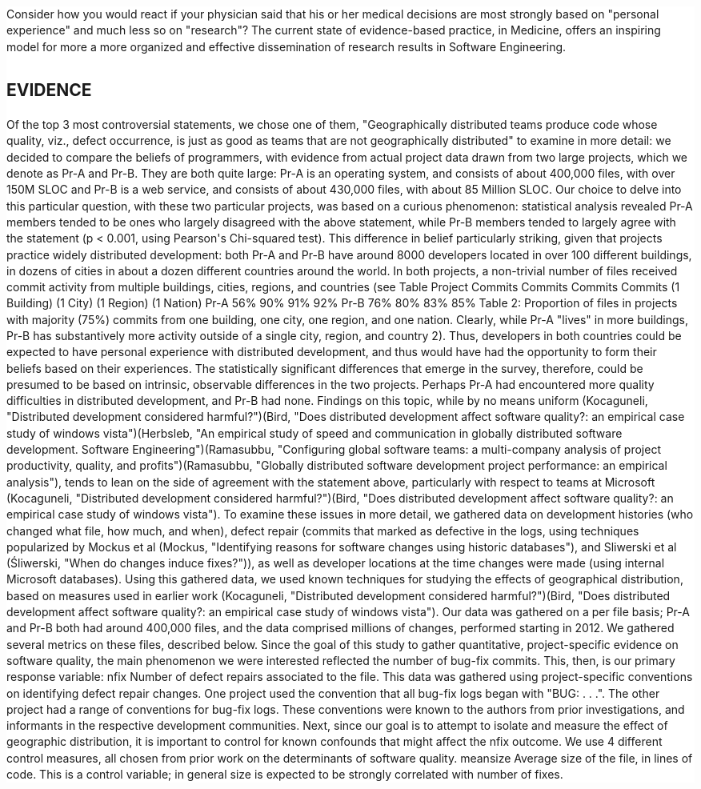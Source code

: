 Consider how you would react if your physician said that his or her medical decisions are most strongly based on "personal experience" and much less so on "research"? The current state of evidence-based practice, in Medicine, offers an inspiring model for more a more organized and effective dissemination of research results in Software Engineering.

## EVIDENCE

Of the top 3 most controversial statements, we chose one of them, "Geographically distributed teams produce code whose quality, viz., defect occurrence, is just as good as teams that are not geographically distributed" to examine in more detail: we decided to compare the beliefs of programmers, with evidence from actual project data drawn from two large projects, which we denote as Pr-A and Pr-B. They are both quite large: Pr-A is an operating system, and consists of about 400,000 files, with over 150M SLOC and Pr-B is a web service, and consists of about 430,000 files, with about 85 Million SLOC. Our choice to delve into this particular question, with these two particular projects, was based on a curious phenomenon: statistical analysis revealed Pr-A members tended to be ones who largely disagreed with the above statement, while Pr-B members tended to largely agree with the statement (p < 0.001, using Pearson's Chi-squared test). This difference in belief particularly striking, given that projects practice widely distributed development: both Pr-A and Pr-B have around 8000 developers located in over 100 different buildings, in dozens of cities in about a dozen different countries around the world. In both projects, a non-trivial number of files received commit activity from multiple buildings, cities, regions, and countries (see
Table Project Commits Commits Commits Commits (1 Building) (1 City) (1 Region) (1 Nation) Pr-A 56% 90% 91% 92% Pr-B 76% 80% 83% 85% Table 2: Proportion of files in projects with majority (75%) commits from one building, one city, one region, and one nation.
Clearly, while Pr-A "lives" in more buildings, Pr-B has substantively more activity outside of a single city, region, and country 2). Thus, developers in both countries could be expected to have personal experience with distributed development, and thus would have had the opportunity to form their beliefs based on their experiences. The statistically significant differences that emerge in the survey, therefore, could be presumed to be based on intrinsic, observable differences in the two projects.
Perhaps Pr-A had encountered more quality difficulties in distributed development, and Pr-B had none. Findings on this topic, while by no means uniform (Kocaguneli, "Distributed development considered harmful?")(Bird, "Does distributed development affect software quality?: an empirical case study of windows vista")(Herbsleb, "An empirical study of speed and communication in globally distributed software development. Software Engineering")(Ramasubbu, "Configuring global software teams: a multi-company analysis of project productivity, quality, and profits")(Ramasubbu, "Globally distributed software development project performance: an empirical analysis"), tends to lean on the side of agreement with the statement above, particularly with respect to teams at Microsoft (Kocaguneli, "Distributed development considered harmful?")(Bird, "Does distributed development affect software quality?: an empirical case study of windows vista"). To examine these issues in more detail, we gathered data on development histories (who changed what file, how much, and when), defect repair (commits that marked as defective in the logs, using techniques popularized by Mockus et al (Mockus, "Identifying reasons for software changes using historic databases"), and Sliwerski et al (Śliwerski, "When do changes induce fixes?")), as well as developer locations at the time changes were made (using internal Microsoft databases). Using this gathered data, we used known techniques for studying the effects of geographical distribution, based on measures used in earlier work (Kocaguneli, "Distributed development considered harmful?")(Bird, "Does distributed development affect software quality?: an empirical case study of windows vista").
Our data was gathered on a per file basis; Pr-A and Pr-B both had around 400,000 files, and the data comprised millions of changes, performed starting in 2012. We gathered several metrics on these files, described below. Since the goal of this study to gather quantitative, project-specific evidence on software quality, the main phenomenon we were interested reflected the number of bug-fix commits. This, then, is our primary response variable: nfix Number of defect repairs associated to the file. This data was gathered using project-specific conventions on identifying defect repair changes. One project used the convention that all bug-fix logs began with "BUG: . . .". The other project had a range of conventions for bug-fix logs. These conventions were known to the authors from prior investigations, and informants in the respective development communities.
Next, since our goal is to attempt to isolate and measure the effect of geographic distribution, it is important to control for known confounds that might affect the nfix outcome. We use 4 different control measures, all chosen from prior work on the determinants of software quality.
meansize Average size of the file, in lines of code. This is a control variable; in general size is expected to be strongly correlated with number of fixes.